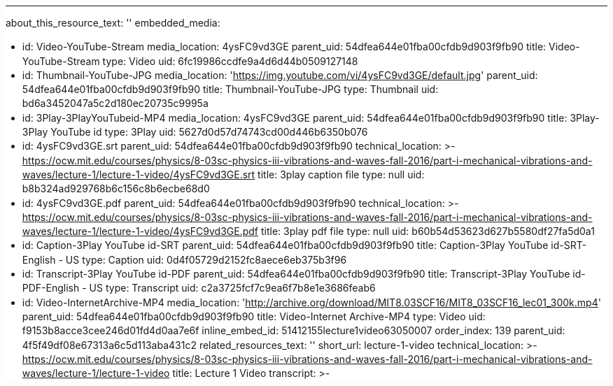 ---
about_this_resource_text: ''
embedded_media:
  - id: Video-YouTube-Stream
    media_location: 4ysFC9vd3GE
    parent_uid: 54dfea644e01fba00cfdb9d903f9fb90
    title: Video-YouTube-Stream
    type: Video
    uid: 6fc19986ccdfe9a4d6d44b0509127148
  - id: Thumbnail-YouTube-JPG
    media_location: 'https://img.youtube.com/vi/4ysFC9vd3GE/default.jpg'
    parent_uid: 54dfea644e01fba00cfdb9d903f9fb90
    title: Thumbnail-YouTube-JPG
    type: Thumbnail
    uid: bd6a3452047a5c2d180ec20735c9995a
  - id: 3Play-3PlayYouTubeid-MP4
    media_location: 4ysFC9vd3GE
    parent_uid: 54dfea644e01fba00cfdb9d903f9fb90
    title: 3Play-3Play YouTube id
    type: 3Play
    uid: 5627d0d57d74743cd00d446b6350b076
  - id: 4ysFC9vd3GE.srt
    parent_uid: 54dfea644e01fba00cfdb9d903f9fb90
    technical_location: >-
      https://ocw.mit.edu/courses/physics/8-03sc-physics-iii-vibrations-and-waves-fall-2016/part-i-mechanical-vibrations-and-waves/lecture-1/lecture-1-video/4ysFC9vd3GE.srt
    title: 3play caption file
    type: null
    uid: b8b324ad929768b6c156c8b6ecbe68d0
  - id: 4ysFC9vd3GE.pdf
    parent_uid: 54dfea644e01fba00cfdb9d903f9fb90
    technical_location: >-
      https://ocw.mit.edu/courses/physics/8-03sc-physics-iii-vibrations-and-waves-fall-2016/part-i-mechanical-vibrations-and-waves/lecture-1/lecture-1-video/4ysFC9vd3GE.pdf
    title: 3play pdf file
    type: null
    uid: b60b54d53623d627b5580df27fa5d0a1
  - id: Caption-3Play YouTube id-SRT
    parent_uid: 54dfea644e01fba00cfdb9d903f9fb90
    title: Caption-3Play YouTube id-SRT-English - US
    type: Caption
    uid: 0d4f05729d2152fc8aece6eb375b3f96
  - id: Transcript-3Play YouTube id-PDF
    parent_uid: 54dfea644e01fba00cfdb9d903f9fb90
    title: Transcript-3Play YouTube id-PDF-English - US
    type: Transcript
    uid: c2a3725fcf7c9ea6f7b8e1e3686feab6
  - id: Video-InternetArchive-MP4
    media_location: 'http://archive.org/download/MIT8.03SCF16/MIT8_03SCF16_lec01_300k.mp4'
    parent_uid: 54dfea644e01fba00cfdb9d903f9fb90
    title: Video-Internet Archive-MP4
    type: Video
    uid: f9153b8acce3cee246d01fd4d0aa7e6f
inline_embed_id: 51412155lecture1video63050007
order_index: 139
parent_uid: 4f5f49df08e67313a6c5d113aba431c2
related_resources_text: ''
short_url: lecture-1-video
technical_location: >-
  https://ocw.mit.edu/courses/physics/8-03sc-physics-iii-vibrations-and-waves-fall-2016/part-i-mechanical-vibrations-and-waves/lecture-1/lecture-1-video
title: Lecture 1 Video
transcript: >-